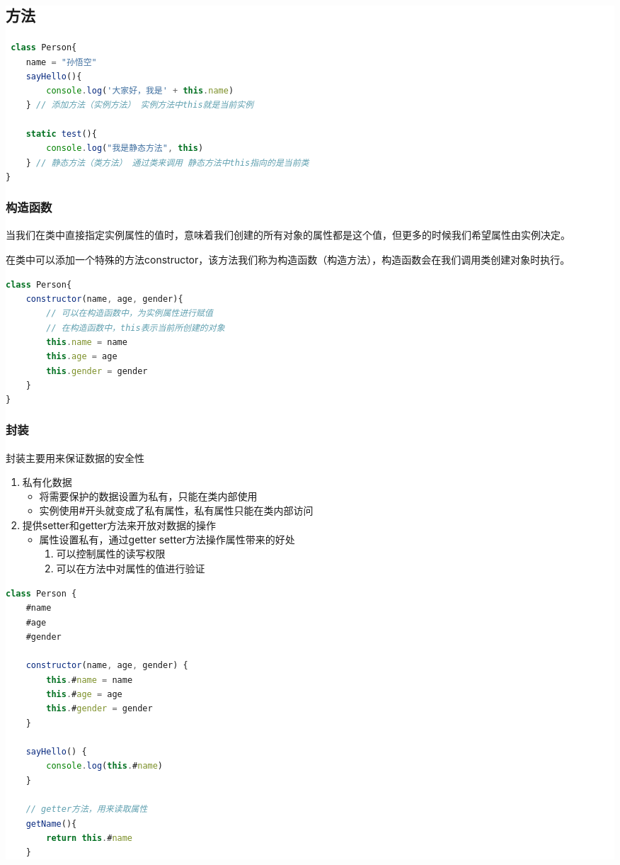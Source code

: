 ## 方法

```js
 class Person{
    name = "孙悟空"
    sayHello(){
        console.log('大家好，我是' + this.name)
    } // 添加方法（实例方法） 实例方法中this就是当前实例

    static test(){
        console.log("我是静态方法", this)
    } // 静态方法（类方法） 通过类来调用 静态方法中this指向的是当前类
}
```

### 构造函数

当我们在类中直接指定实例属性的值时，意味着我们创建的所有对象的属性都是这个值，但更多的时候我们希望属性由实例决定。

在类中可以添加一个特殊的方法constructor，该方法我们称为构造函数（构造方法），构造函数会在我们调用类创建对象时执行。

```js
class Person{
    constructor(name, age, gender){
        // 可以在构造函数中，为实例属性进行赋值
        // 在构造函数中，this表示当前所创建的对象
        this.name = name
        this.age = age
        this.gender = gender
    }
}
```

### 封装

封装主要用来保证数据的安全性

1. 私有化数据
    - 将需要保护的数据设置为私有，只能在类内部使用
    - 实例使用#开头就变成了私有属性，私有属性只能在类内部访问
2. 提供setter和getter方法来开放对数据的操作
    - 属性设置私有，通过getter setter方法操作属性带来的好处
        1. 可以控制属性的读写权限
        2. 可以在方法中对属性的值进行验证


```js
class Person {
    #name
    #age
    #gender

    constructor(name, age, gender) {
        this.#name = name
        this.#age = age
        this.#gender = gender
    }

    sayHello() {
        console.log(this.#name)
    }

    // getter方法，用来读取属性
    getName(){
        return this.#name
    }

```
